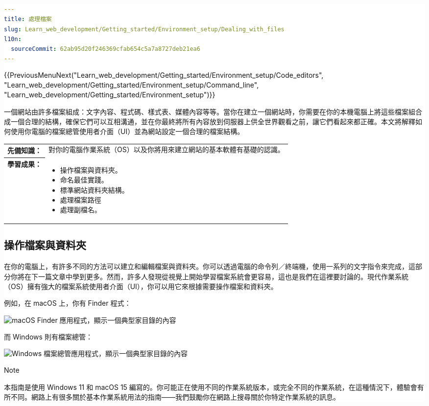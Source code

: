 ```yaml
---
title: 處理檔案
slug: Learn_web_development/Getting_started/Environment_setup/Dealing_with_files
l10n:
  sourceCommit: 62ab95d20f246369cfab654c5a7a8727deb21ea6
---
```


{{PreviousMenuNext("Learn_web_development/Getting_started/Environment_setup/Code_editors", "Learn_web_development/Getting_started/Environment_setup/Command_line", "Learn_web_development/Getting_started/Environment_setup")}}

一個網站由許多檔案組成：文字內容、程式碼、樣式表、媒體內容等等。當你在建立一個網站時，你需要在你的本機電腦上將這些檔案組合成一個合理的結構，確保它們可以互相溝通，並在你最終將所有內容放到伺服器上供全世界觀看之前，讓它們看起來都正確。本文將解釋如何使用你電腦的檔案總管使用者介面（UI）並為網站設定一個合理的檔案結構。

<table>
  <tbody>
    <tr>
      <th scope="row">先備知識：</th>
      <td>
        對你的電腦作業系統（OS）以及你將用來建立網站的基本軟體有基礎的認識。
      </td>
    </tr>
    <tr>
      <th scope="row">學習成果：</th>
      <td>
        <ul>
          <li>操作檔案與資料夾。</li>
          <li>命名最佳實踐。</li>
          <li>標準網站資料夾結構。</li>
          <li>處理檔案路徑</li>
          <li>處理副檔名。</li>
        </ul>
      </td>
    </tr>
  </tbody>
</table>

## 操作檔案與資料夾

在你的電腦上，有許多不同的方法可以建立和編輯檔案與資料夾。你可以透過電腦的命令列／終端機，使用一系列的文字指令來完成，這部分你將在下一篇文章中學到更多。然而，許多人發現從視覺上開始學習檔案系統會更容易，這也是我們在這裡要討論的。現代作業系統（OS）擁有強大的檔案系統使用者介面（UI），你可以用它來根據需要操作檔案和資料夾。

例如，在 macOS 上，你有 Finder 程式：

![macOS Finder 應用程式，顯示一個典型家目錄的內容](finder.png)

而 Windows 則有檔案總管：

![Windows 檔案總管應用程式，顯示一個典型家目錄的內容](file-explorer.png)

> [!NOTE]
> 本指南是使用 Windows 11 和 macOS 15 編寫的。你可能正在使用不同的作業系統版本，或完全不同的作業系統，在這種情況下，體驗會有所不同。網路上有很多關於基本作業系統用法的指南——我們鼓勵你在網路上搜尋關於你特定作業系統的訊息。
